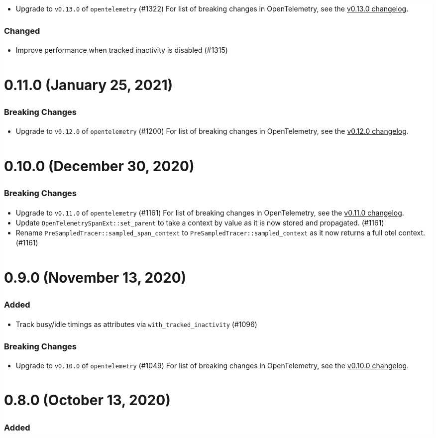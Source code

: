 - Upgrade to `v0.13.0` of `opentelemetry` (#1322)
  For list of breaking changes in OpenTelemetry, see the
  [v0.13.0 changelog](https://github.com/open-telemetry/opentelemetry-rust/blob/main/opentelemetry/CHANGELOG.md#v0130).

### Changed

- Improve performance when tracked inactivity is disabled (#1315)

# 0.11.0 (January 25, 2021)

### Breaking Changes

- Upgrade to `v0.12.0` of `opentelemetry` (#1200)
  For list of breaking changes in OpenTelemetry, see the
  [v0.12.0 changelog](https://github.com/open-telemetry/opentelemetry-rust/blob/main/opentelemetry/CHANGELOG.md#v0120).

# 0.10.0 (December 30, 2020)

### Breaking Changes

- Upgrade to `v0.11.0` of `opentelemetry` (#1161)
  For list of breaking changes in OpenTelemetry, see the
  [v0.11.0 changelog](https://github.com/open-telemetry/opentelemetry-rust/blob/master/opentelemetry/CHANGELOG.md#v0110).
- Update `OpenTelemetrySpanExt::set_parent` to take a context by value as it is
  now stored and propagated. (#1161)
- Rename `PreSampledTracer::sampled_span_context` to
  `PreSampledTracer::sampled_context` as it now returns a full otel context. (#1161)

# 0.9.0 (November 13, 2020)

### Added

- Track busy/idle timings as attributes via `with_tracked_inactivity` (#1096)

### Breaking Changes

- Upgrade to `v0.10.0` of `opentelemetry` (#1049)
  For list of breaking changes in OpenTelemetry, see the
  [v0.10.0 changelog](https://github.com/open-telemetry/opentelemetry-rust/blob/master/opentelemetry/CHANGELOG.md#v0100).

# 0.8.0 (October 13, 2020)

### Added
